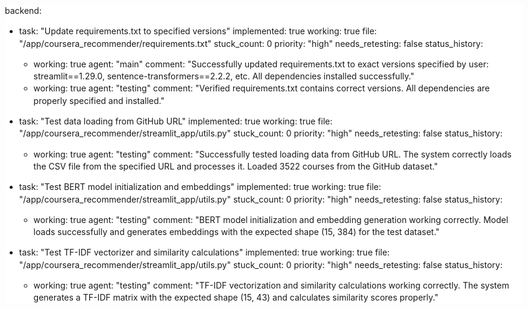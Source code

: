 backend:
  - task: "Update requirements.txt to specified versions"
    implemented: true
    working: true
    file: "/app/coursera_recommender/requirements.txt"
    stuck_count: 0
    priority: "high"
    needs_retesting: false
    status_history:
      - working: true
        agent: "main"
        comment: "Successfully updated requirements.txt to exact versions specified by user: streamlit==1.29.0, sentence-transformers==2.2.2, etc. All dependencies installed successfully."
      - working: true
        agent: "testing"
        comment: "Verified requirements.txt contains correct versions. All dependencies are properly specified and installed."

  - task: "Test data loading from GitHub URL"
    implemented: true
    working: true
    file: "/app/coursera_recommender/streamlit_app/utils.py"
    stuck_count: 0
    priority: "high"
    needs_retesting: false
    status_history:
      - working: true
        agent: "testing"
        comment: "Successfully tested loading data from GitHub URL. The system correctly loads the CSV file from the specified URL and processes it. Loaded 3522 courses from the GitHub dataset."

  - task: "Test BERT model initialization and embeddings"
    implemented: true
    working: true
    file: "/app/coursera_recommender/streamlit_app/utils.py"
    stuck_count: 0
    priority: "high"
    needs_retesting: false
    status_history:
      - working: true
        agent: "testing"
        comment: "BERT model initialization and embedding generation working correctly. Model loads successfully and generates embeddings with the expected shape (15, 384) for the test dataset."

  - task: "Test TF-IDF vectorizer and similarity calculations"
    implemented: true
    working: true
    file: "/app/coursera_recommender/streamlit_app/utils.py"
    stuck_count: 0
    priority: "high"
    needs_retesting: false
    status_history:
      - working: true
        agent: "testing"
        comment: "TF-IDF vectorization and similarity calculations working correctly. The system generates a TF-IDF matrix with the expected shape (15, 43) and calculates similarity scores properly."
